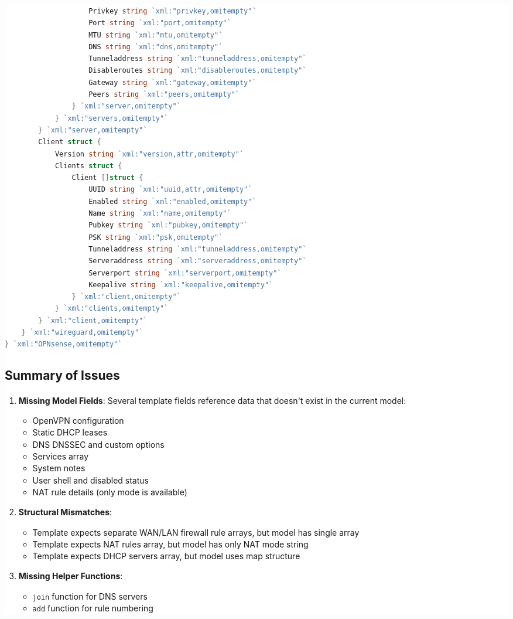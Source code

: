 ```go
                    Privkey string `xml:"privkey,omitempty"`
                    Port string `xml:"port,omitempty"`
                    MTU string `xml:"mtu,omitempty"`
                    DNS string `xml:"dns,omitempty"`
                    Tunneladdress string `xml:"tunneladdress,omitempty"`
                    Disableroutes string `xml:"disableroutes,omitempty"`
                    Gateway string `xml:"gateway,omitempty"`
                    Peers string `xml:"peers,omitempty"`
                } `xml:"server,omitempty"`
            } `xml:"servers,omitempty"`
        } `xml:"server,omitempty"`
        Client struct {
            Version string `xml:"version,attr,omitempty"`
            Clients struct {
                Client []struct {
                    UUID string `xml:"uuid,attr,omitempty"`
                    Enabled string `xml:"enabled,omitempty"`
                    Name string `xml:"name,omitempty"`
                    Pubkey string `xml:"pubkey,omitempty"`
                    PSK string `xml:"psk,omitempty"`
                    Tunneladdress string `xml:"tunneladdress,omitempty"`
                    Serveraddress string `xml:"serveraddress,omitempty"`
                    Serverport string `xml:"serverport,omitempty"`
                    Keepalive string `xml:"keepalive,omitempty"`
                } `xml:"client,omitempty"`
            } `xml:"clients,omitempty"`
        } `xml:"client,omitempty"`
    } `xml:"wireguard,omitempty"`
} `xml:"OPNsense,omitempty"`
```

## Summary of Issues

1. **Missing Model Fields**: Several template fields reference data that doesn't exist in the current model:

   - OpenVPN configuration
   - Static DHCP leases
   - DNS DNSSEC and custom options
   - Services array
   - System notes
   - User shell and disabled status
   - NAT rule details (only mode is available)

2. **Structural Mismatches**:

   - Template expects separate WAN/LAN firewall rule arrays, but model has single array
   - Template expects NAT rules array, but model has only NAT mode string
   - Template expects DHCP servers array, but model uses map structure

3. **Missing Helper Functions**:

   - `join` function for DNS servers
   - `add` function for rule numbering
